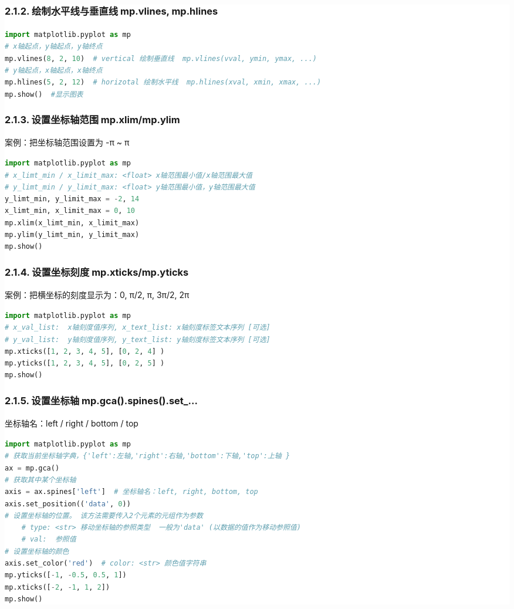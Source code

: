 
### 2.1.2. 绘制水平线与垂直线 mp.vlines, mp.hlines

```python
import matplotlib.pyplot as mp
# x轴起点，y轴起点，y轴终点
mp.vlines(8, 2, 10)  # vertical 绘制垂直线  mp.vlines(vval, ymin, ymax, ...)
# y轴起点，x轴起点，x轴终点
mp.hlines(5, 2, 12)  # horizotal 绘制水平线  mp.hlines(xval, xmin, xmax, ...)
mp.show()  #显示图表
```

### 2.1.3. 设置坐标轴范围  mp.xlim/mp.ylim

案例：把坐标轴范围设置为 -π ~ π

```python
import matplotlib.pyplot as mp
# x_limt_min / x_limit_max: <float> x轴范围最小值/x轴范围最大值
# y_limt_min / y_limit_max: <float> y轴范围最小值，y轴范围最大值
y_limt_min, y_limit_max = -2, 14
x_limt_min, x_limit_max = 0, 10
mp.xlim(x_limt_min, x_limit_max)
mp.ylim(y_limt_min, y_limit_max)
mp.show()
```

### 2.1.4. 设置坐标刻度 mp.xticks/mp.yticks

案例：把横坐标的刻度显示为：0, π/2, π, 3π/2, 2π

```python
import matplotlib.pyplot as mp
# x_val_list:  x轴刻度值序列, x_text_list: x轴刻度标签文本序列 [可选]
# y_val_list:  y轴刻度值序列, y_text_list: y轴刻度标签文本序列 [可选]
mp.xticks([1, 2, 3, 4, 5], [0, 2, 4] )
mp.yticks([1, 2, 3, 4, 5], [0, 2, 5] )
mp.show()
```

### 2.1.5. 设置坐标轴 mp.gca().spines().set_...

坐标轴名：left / right / bottom / top

```python
import matplotlib.pyplot as mp
# 获取当前坐标轴字典，{'left':左轴,'right':右轴,'bottom':下轴,'top':上轴 }
ax = mp.gca()
# 获取其中某个坐标轴
axis = ax.spines['left']  # 坐标轴名：left, right, bottom, top
axis.set_position(('data', 0))
# 设置坐标轴的位置。 该方法需要传入2个元素的元组作为参数
    # type: <str> 移动坐标轴的参照类型  一般为'data' (以数据的值作为移动参照值)
    # val:  参照值
# 设置坐标轴的颜色
axis.set_color('red')  # color: <str> 颜色值字符串
mp.yticks([-1, -0.5, 0.5, 1])
mp.xticks([-2, -1, 1, 2])
mp.show()
```
